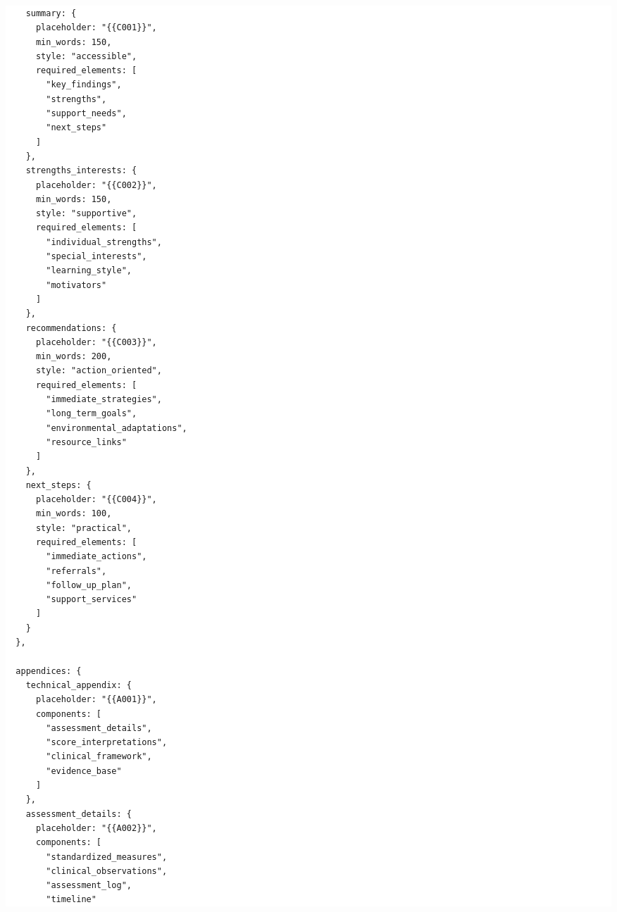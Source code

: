 ```plaintext
    summary: {
      placeholder: "{{C001}}",
      min_words: 150,
      style: "accessible",
      required_elements: [
        "key_findings",
        "strengths",
        "support_needs",
        "next_steps"
      ]
    },
    strengths_interests: {
      placeholder: "{{C002}}",
      min_words: 150,
      style: "supportive",
      required_elements: [
        "individual_strengths",
        "special_interests",
        "learning_style",
        "motivators"
      ]
    },
    recommendations: {
      placeholder: "{{C003}}",
      min_words: 200,
      style: "action_oriented",
      required_elements: [
        "immediate_strategies",
        "long_term_goals",
        "environmental_adaptations",
        "resource_links"
      ]
    },
    next_steps: {
      placeholder: "{{C004}}",
      min_words: 100,
      style: "practical",
      required_elements: [
        "immediate_actions",
        "referrals",
        "follow_up_plan",
        "support_services"
      ]
    }
  },

  appendices: {
    technical_appendix: {
      placeholder: "{{A001}}",
      components: [
        "assessment_details",
        "score_interpretations",
        "clinical_framework",
        "evidence_base"
      ]
    },
    assessment_details: {
      placeholder: "{{A002}}",
      components: [
        "standardized_measures",
        "clinical_observations",
        "assessment_log",
        "timeline"
```